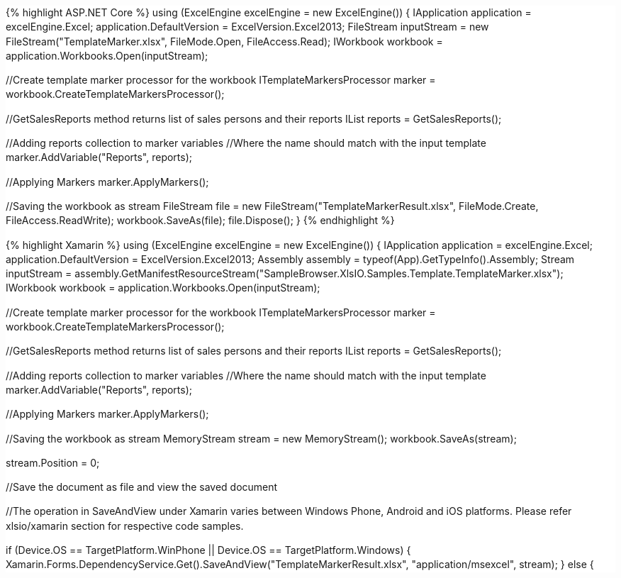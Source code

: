 {% highlight ASP.NET Core %}
using (ExcelEngine excelEngine = new ExcelEngine())
{
  IApplication application = excelEngine.Excel;
  application.DefaultVersion = ExcelVersion.Excel2013;
  FileStream inputStream = new FileStream("TemplateMarker.xlsx", FileMode.Open, FileAccess.Read);
  IWorkbook workbook = application.Workbooks.Open(inputStream);

  //Create template marker processor for the workbook
  ITemplateMarkersProcessor marker = workbook.CreateTemplateMarkersProcessor();

  //GetSalesReports method returns list of sales persons and their reports
  IList<Report> reports = GetSalesReports();

  //Adding reports collection to marker variables
  //Where the name should match with the input template
  marker.AddVariable("Reports", reports);

  //Applying Markers
  marker.ApplyMarkers();

  //Saving the workbook as stream
  FileStream file = new FileStream("TemplateMarkerResult.xlsx", FileMode.Create, FileAccess.ReadWrite);
  workbook.SaveAs(file);
  file.Dispose();
}
{% endhighlight %}

{% highlight Xamarin %}
using (ExcelEngine excelEngine = new ExcelEngine())
{
  IApplication application = excelEngine.Excel;
  application.DefaultVersion = ExcelVersion.Excel2013;
  Assembly assembly = typeof(App).GetTypeInfo().Assembly;
  Stream inputStream = assembly.GetManifestResourceStream("SampleBrowser.XlsIO.Samples.Template.TemplateMarker.xlsx");
  IWorkbook workbook = application.Workbooks.Open(inputStream);

  //Create template marker processor for the workbook
  ITemplateMarkersProcessor marker = workbook.CreateTemplateMarkersProcessor();

  //GetSalesReports method returns list of sales persons and their reports
  IList<Report> reports = GetSalesReports();

  //Adding reports collection to marker variables
  //Where the name should match with the input template
  marker.AddVariable("Reports", reports);

  //Applying Markers
  marker.ApplyMarkers();

  //Saving the workbook as stream
  MemoryStream stream = new MemoryStream();
  workbook.SaveAs(stream);

  stream.Position = 0;

  //Save the document as file and view the saved document

  //The operation in SaveAndView under Xamarin varies between Windows Phone, Android and iOS platforms. Please refer xlsio/xamarin section for respective code samples.

  if (Device.OS == TargetPlatform.WinPhone || Device.OS == TargetPlatform.Windows)
  {
	Xamarin.Forms.DependencyService.Get<ISaveWindowsPhone>().SaveAndView("TemplateMarkerResult.xlsx", "application/msexcel", stream);
  }
  else
  {